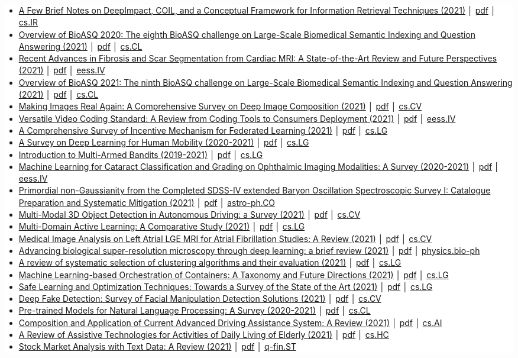 * [A Few Brief Notes on DeepImpact, COIL, and a Conceptual Framework for Information Retrieval Techniques (2021)](https://arxiv.org/abs/2106.14807) │ [pdf](https://arxiv.org/pdf/2106.14807) │ [cs.IR](https://arxiv.org/list/cs.IR/recent)
* [Overview of BioASQ 2020: The eighth BioASQ challenge on Large-Scale Biomedical Semantic Indexing and Question Answering (2021)](https://arxiv.org/abs/2106.14618) │ [pdf](https://arxiv.org/pdf/2106.14618) │ [cs.CL](https://arxiv.org/list/cs.CL/recent)
* [Recent Advances in Fibrosis and Scar Segmentation from Cardiac MRI: A State-of-the-Art Review and Future Perspectives (2021)](https://arxiv.org/abs/2106.15707) │ [pdf](https://arxiv.org/pdf/2106.15707) │ [eess.IV](https://arxiv.org/list/eess.IV/recent)
* [Overview of BioASQ 2021: The ninth BioASQ challenge on Large-Scale Biomedical Semantic Indexing and Question Answering (2021)](https://arxiv.org/abs/2106.14885) │ [pdf](https://arxiv.org/pdf/2106.14885) │ [cs.CL](https://arxiv.org/list/cs.CL/recent)
* [Making Images Real Again: A Comprehensive Survey on Deep Image Composition (2021)](https://arxiv.org/abs/2106.14490) │ [pdf](https://arxiv.org/pdf/2106.14490) │ [cs.CV](https://arxiv.org/list/cs.CV/recent)
* [Versatile Video Coding Standard: A Review from Coding Tools to Consumers Deployment (2021)](https://arxiv.org/abs/2106.14245) │ [pdf](https://arxiv.org/pdf/2106.14245) │ [eess.IV](https://arxiv.org/list/eess.IV/recent)
* [A Comprehensive Survey of Incentive Mechanism for Federated Learning (2021)](https://arxiv.org/abs/2106.15406) │ [pdf](https://arxiv.org/pdf/2106.15406) │ [cs.LG](https://arxiv.org/list/cs.LG/recent)
* [A Survey on Deep Learning for Human Mobility (2020-2021)](https://arxiv.org/abs/2012.02825) │ [pdf](https://arxiv.org/pdf/2012.02825) │ [cs.LG](https://arxiv.org/list/cs.LG/recent)
* [Introduction to Multi-Armed Bandits (2019-2021)](https://arxiv.org/abs/1904.07272) │ [pdf](https://arxiv.org/pdf/1904.07272) │ [cs.LG](https://arxiv.org/list/cs.LG/recent)
* [Machine Learning for Cataract Classification and Grading on Ophthalmic Imaging Modalities: A Survey (2020-2021)](https://arxiv.org/abs/2012.04830) │ [pdf](https://arxiv.org/pdf/2012.04830) │ [eess.IV](https://arxiv.org/list/eess.IV/recent)
* [Primordial non-Gaussianity from the Completed SDSS-IV extended Baryon Oscillation Spectroscopic Survey I: Catalogue Preparation and Systematic Mitigation (2021)](https://arxiv.org/abs/2106.13724) │ [pdf](https://arxiv.org/pdf/2106.13724) │ [astro-ph.CO](https://arxiv.org/list/astro-ph.CO/recent)
* [Multi-Modal 3D Object Detection in Autonomous Driving: a Survey (2021)](https://arxiv.org/abs/2106.12735) │ [pdf](https://arxiv.org/pdf/2106.12735) │ [cs.CV](https://arxiv.org/list/cs.CV/recent)
* [Multi-Domain Active Learning: A Comparative Study (2021)](https://arxiv.org/abs/2106.13516) │ [pdf](https://arxiv.org/pdf/2106.13516) │ [cs.LG](https://arxiv.org/list/cs.LG/recent)
* [Medical Image Analysis on Left Atrial LGE MRI for Atrial Fibrillation Studies: A Review (2021)](https://arxiv.org/abs/2106.09862) │ [pdf](https://arxiv.org/pdf/2106.09862) │ [cs.CV](https://arxiv.org/list/cs.CV/recent)
* [Advancing biological super-resolution microscopy through deep learning: a brief review (2021)](https://arxiv.org/abs/2106.13064) │ [pdf](https://arxiv.org/pdf/2106.13064) │ [physics.bio-ph](https://arxiv.org/list/physics.bio-ph/recent)
* [A review of systematic selection of clustering algorithms and their evaluation (2021)](https://arxiv.org/abs/2106.12792) │ [pdf](https://arxiv.org/pdf/2106.12792) │ [cs.LG](https://arxiv.org/list/cs.LG/recent)
* [Machine Learning-based Orchestration of Containers: A Taxonomy and Future Directions (2021)](https://arxiv.org/abs/2106.12739) │ [pdf](https://arxiv.org/pdf/2106.12739) │ [cs.LG](https://arxiv.org/list/cs.LG/recent)
* [Safe Learning and Optimization Techniques: Towards a Survey of the State of the Art (2021)](https://arxiv.org/abs/2101.09505) │ [pdf](https://arxiv.org/pdf/2101.09505) │ [cs.LG](https://arxiv.org/list/cs.LG/recent)
* [Deep Fake Detection: Survey of Facial Manipulation Detection Solutions (2021)](https://arxiv.org/abs/2106.12605) │ [pdf](https://arxiv.org/pdf/2106.12605) │ [cs.CV](https://arxiv.org/list/cs.CV/recent)
* [Pre-trained Models for Natural Language Processing: A Survey (2020-2021)](https://arxiv.org/abs/2003.08271) │ [pdf](https://arxiv.org/pdf/2003.08271) │ [cs.CL](https://arxiv.org/list/cs.CL/recent)
* [Composition and Application of Current Advanced Driving Assistance System: A Review (2021)](https://arxiv.org/abs/2105.12348) │ [pdf](https://arxiv.org/pdf/2105.12348) │ [cs.AI](https://arxiv.org/list/cs.AI/recent)
* [A Review of Assistive Technologies for Activities of Daily Living of Elderly (2021)](https://arxiv.org/abs/2106.12183) │ [pdf](https://arxiv.org/pdf/2106.12183) │ [cs.HC](https://arxiv.org/list/cs.HC/recent)
* [Stock Market Analysis with Text Data: A Review (2021)](https://arxiv.org/abs/2106.12985) │ [pdf](https://arxiv.org/pdf/2106.12985) │ [q-fin.ST](https://arxiv.org/list/q-fin.ST/recent)